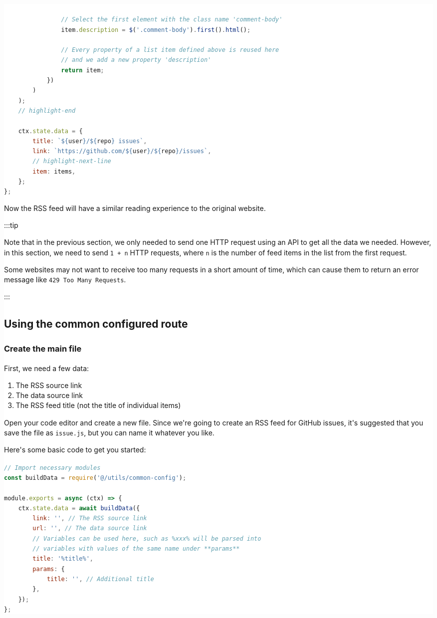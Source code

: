 ```js

                // Select the first element with the class name 'comment-body'
                item.description = $('.comment-body').first().html();

                // Every property of a list item defined above is reused here
                // and we add a new property 'description'
                return item;
            })
        )
    );
    // highlight-end

    ctx.state.data = {
        title: `${user}/${repo} issues`,
        link: `https://github.com/${user}/${repo}/issues`,
        // highlight-next-line
        item: items,
    };
};

```

Now the RSS feed will have a similar reading experience to the original website.

:::tip

Note that in the previous section, we only needed to send one HTTP request using an API to get all the data we needed. However, in this section, we need to send `1 + n` HTTP requests, where `n` is the number of feed items in the list from the first request.

Some websites may not want to receive too many requests in a short amount of time, which can cause them to return an error message like `429 Too Many Requests`.

:::

## Using the common configured route

### Create the main file

First, we need a few data:

1.  The RSS source link
2.  The data source link
3.  The RSS feed title (not the title of individual items)

Open your code editor and create a new file. Since we're going to create an RSS feed for GitHub issues, it's suggested that you save the file as `issue.js`, but you can name it whatever you like.

Here's some basic code to get you started:

```js
// Import necessary modules
const buildData = require('@/utils/common-config');

module.exports = async (ctx) => {
    ctx.state.data = await buildData({
        link: '', // The RSS source link
        url: '', // The data source link
        // Variables can be used here, such as %xxx% will be parsed into
        // variables with values of the same name under **params**
        title: '%title%',
        params: {
            title: '', // Additional title
        },
    });
};
```